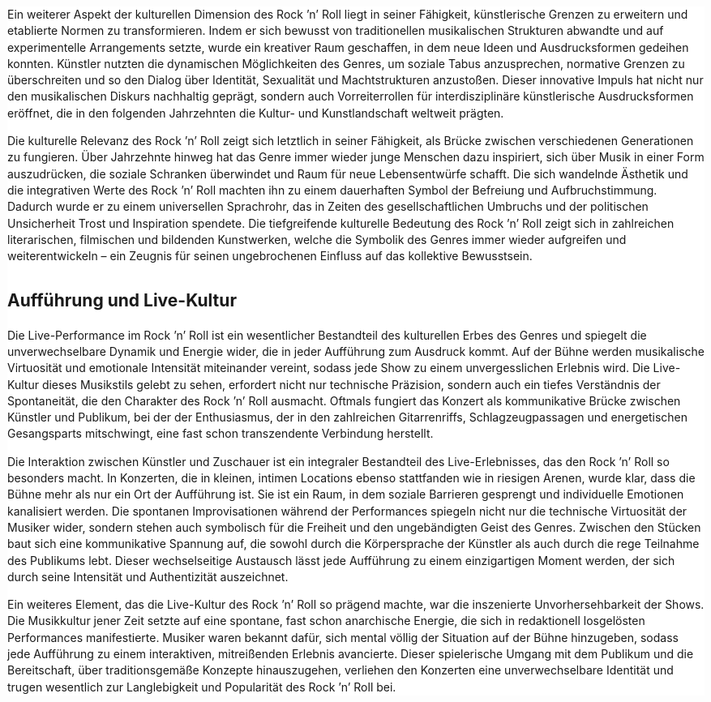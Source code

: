 Ein weiterer Aspekt der kulturellen Dimension des Rock ’n’ Roll liegt in seiner Fähigkeit,
künstlerische Grenzen zu erweitern und etablierte Normen zu transformieren. Indem er sich bewusst
von traditionellen musikalischen Strukturen abwandte und auf experimentelle Arrangements setzte,
wurde ein kreativer Raum geschaffen, in dem neue Ideen und Ausdrucksformen gedeihen konnten.
Künstler nutzten die dynamischen Möglichkeiten des Genres, um soziale Tabus anzusprechen, normative
Grenzen zu überschreiten und so den Dialog über Identität, Sexualität und Machtstrukturen
anzustoßen. Dieser innovative Impuls hat nicht nur den musikalischen Diskurs nachhaltig geprägt,
sondern auch Vorreiterrollen für interdisziplinäre künstlerische Ausdrucksformen eröffnet, die in
den folgenden Jahrzehnten die Kultur- und Kunstlandschaft weltweit prägten.

Die kulturelle Relevanz des Rock ’n’ Roll zeigt sich letztlich in seiner Fähigkeit, als Brücke
zwischen verschiedenen Generationen zu fungieren. Über Jahrzehnte hinweg hat das Genre immer wieder
junge Menschen dazu inspiriert, sich über Musik in einer Form auszudrücken, die soziale Schranken
überwindet und Raum für neue Lebensentwürfe schafft. Die sich wandelnde Ästhetik und die
integrativen Werte des Rock ’n’ Roll machten ihn zu einem dauerhaften Symbol der Befreiung und
Aufbruchstimmung. Dadurch wurde er zu einem universellen Sprachrohr, das in Zeiten des
gesellschaftlichen Umbruchs und der politischen Unsicherheit Trost und Inspiration spendete. Die
tiefgreifende kulturelle Bedeutung des Rock ’n’ Roll zeigt sich in zahlreichen literarischen,
filmischen und bildenden Kunstwerken, welche die Symbolik des Genres immer wieder aufgreifen und
weiterentwickeln – ein Zeugnis für seinen ungebrochenen Einfluss auf das kollektive Bewusstsein.

## Aufführung und Live-Kultur

Die Live-Performance im Rock ’n’ Roll ist ein wesentlicher Bestandteil des kulturellen Erbes des
Genres und spiegelt die unverwechselbare Dynamik und Energie wider, die in jeder Aufführung zum
Ausdruck kommt. Auf der Bühne werden musikalische Virtuosität und emotionale Intensität miteinander
vereint, sodass jede Show zu einem unvergesslichen Erlebnis wird. Die Live-Kultur dieses Musikstils
gelebt zu sehen, erfordert nicht nur technische Präzision, sondern auch ein tiefes Verständnis der
Spontaneität, die den Charakter des Rock ’n’ Roll ausmacht. Oftmals fungiert das Konzert als
kommunikative Brücke zwischen Künstler und Publikum, bei der der Enthusiasmus, der in den
zahlreichen Gitarrenriffs, Schlagzeugpassagen und energetischen Gesangsparts mitschwingt, eine fast
schon transzendente Verbindung herstellt.

Die Interaktion zwischen Künstler und Zuschauer ist ein integraler Bestandteil des Live-Erlebnisses,
das den Rock ’n’ Roll so besonders macht. In Konzerten, die in kleinen, intimen Locations ebenso
stattfanden wie in riesigen Arenen, wurde klar, dass die Bühne mehr als nur ein Ort der Aufführung
ist. Sie ist ein Raum, in dem soziale Barrieren gesprengt und individuelle Emotionen kanalisiert
werden. Die spontanen Improvisationen während der Performances spiegeln nicht nur die technische
Virtuosität der Musiker wider, sondern stehen auch symbolisch für die Freiheit und den ungebändigten
Geist des Genres. Zwischen den Stücken baut sich eine kommunikative Spannung auf, die sowohl durch
die Körpersprache der Künstler als auch durch die rege Teilnahme des Publikums lebt. Dieser
wechselseitige Austausch lässt jede Aufführung zu einem einzigartigen Moment werden, der sich durch
seine Intensität und Authentizität auszeichnet.

Ein weiteres Element, das die Live-Kultur des Rock ’n’ Roll so prägend machte, war die inszenierte
Unvorhersehbarkeit der Shows. Die Musikkultur jener Zeit setzte auf eine spontane, fast schon
anarchische Energie, die sich in redaktionell losgelösten Performances manifestierte. Musiker waren
bekannt dafür, sich mental völlig der Situation auf der Bühne hinzugeben, sodass jede Aufführung zu
einem interaktiven, mitreißenden Erlebnis avancierte. Dieser spielerische Umgang mit dem Publikum
und die Bereitschaft, über traditionsgemäße Konzepte hinauszugehen, verliehen den Konzerten eine
unverwechselbare Identität und trugen wesentlich zur Langlebigkeit und Popularität des Rock ’n’ Roll
bei.
